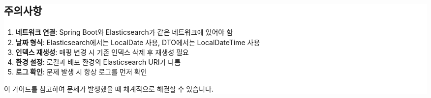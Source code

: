 ## 주의사항

1. **네트워크 연결**: Spring Boot와 Elasticsearch가 같은 네트워크에 있어야 함
2. **날짜 형식**: Elasticsearch에서는 LocalDate 사용, DTO에서는 LocalDateTime 사용
3. **인덱스 재생성**: 매핑 변경 시 기존 인덱스 삭제 후 재생성 필요
4. **환경 설정**: 로컬과 배포 환경의 Elasticsearch URI가 다름
5. **로그 확인**: 문제 발생 시 항상 로그를 먼저 확인

이 가이드를 참고하여 문제가 발생했을 때 체계적으로 해결할 수 있습니다. 